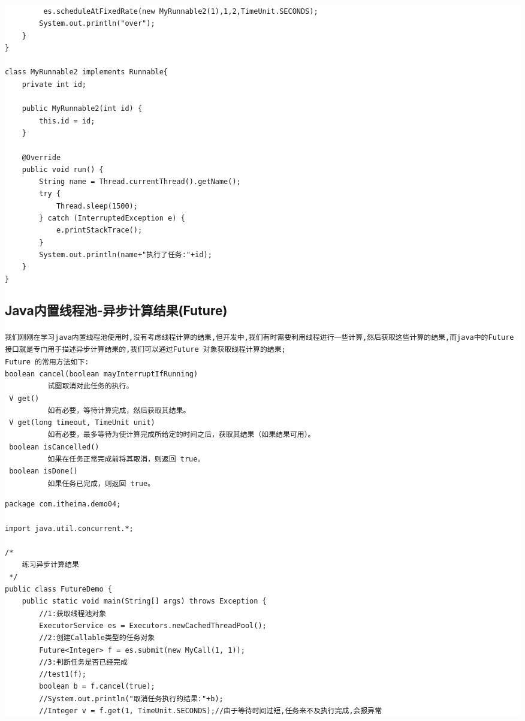 ```
         es.scheduleAtFixedRate(new MyRunnable2(1),1,2,TimeUnit.SECONDS);
        System.out.println("over");
    }
}

class MyRunnable2 implements Runnable{
    private int id;

    public MyRunnable2(int id) {
        this.id = id;
    }

    @Override
    public void run() {
        String name = Thread.currentThread().getName();
        try {
            Thread.sleep(1500);
        } catch (InterruptedException e) {
            e.printStackTrace();
        }
        System.out.println(name+"执行了任务:"+id);
    }
}

```

## Java内置线程池-异步计算结果(Future)

```
我们刚刚在学习java内置线程池使用时,没有考虑线程计算的结果,但开发中,我们有时需要利用线程进行一些计算,然后获取这些计算的结果,而java中的Future接口就是专门用于描述异步计算结果的,我们可以通过Future 对象获取线程计算的结果;
Future 的常用方法如下:
boolean cancel(boolean mayInterruptIfRunning) 
          试图取消对此任务的执行。 
 V get() 
          如有必要，等待计算完成，然后获取其结果。 
 V get(long timeout, TimeUnit unit) 
          如有必要，最多等待为使计算完成所给定的时间之后，获取其结果（如果结果可用）。 
 boolean isCancelled() 
          如果在任务正常完成前将其取消，则返回 true。 
 boolean isDone() 
          如果任务已完成，则返回 true。 

```

```
package com.itheima.demo04;

import java.util.concurrent.*;

/*
    练习异步计算结果
 */
public class FutureDemo {
    public static void main(String[] args) throws Exception {
        //1:获取线程池对象
        ExecutorService es = Executors.newCachedThreadPool();
        //2:创建Callable类型的任务对象
        Future<Integer> f = es.submit(new MyCall(1, 1));
        //3:判断任务是否已经完成
        //test1(f);
        boolean b = f.cancel(true);
        //System.out.println("取消任务执行的结果:"+b);
        //Integer v = f.get(1, TimeUnit.SECONDS);//由于等待时间过短,任务来不及执行完成,会报异常
```